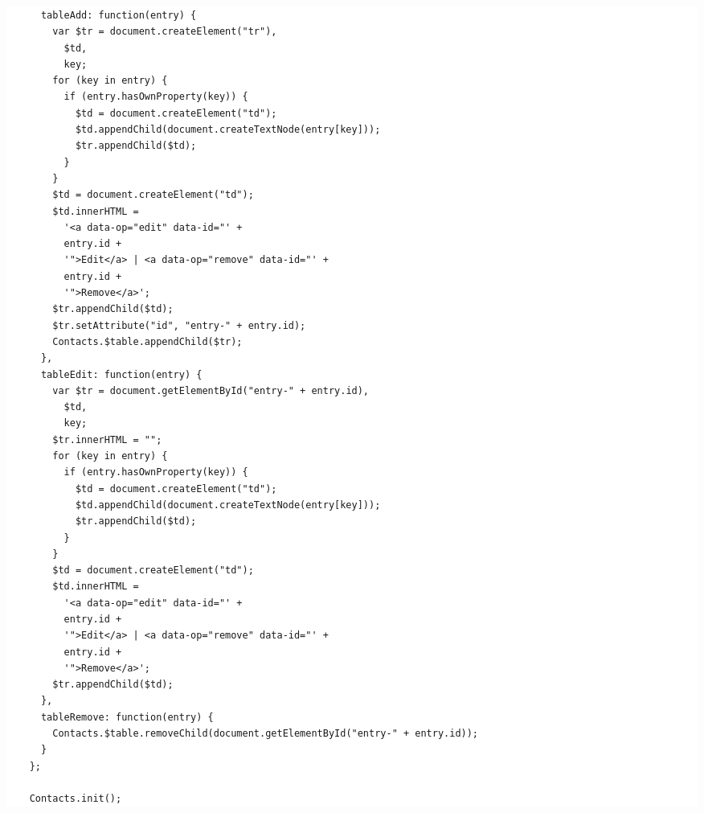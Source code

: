           tableAdd: function(entry) {
            var $tr = document.createElement("tr"),
              $td,
              key;
            for (key in entry) {
              if (entry.hasOwnProperty(key)) {
                $td = document.createElement("td");
                $td.appendChild(document.createTextNode(entry[key]));
                $tr.appendChild($td);
              }
            }
            $td = document.createElement("td");
            $td.innerHTML =
              '<a data-op="edit" data-id="' +
              entry.id +
              '">Edit</a> | <a data-op="remove" data-id="' +
              entry.id +
              '">Remove</a>';
            $tr.appendChild($td);
            $tr.setAttribute("id", "entry-" + entry.id);
            Contacts.$table.appendChild($tr);
          },
          tableEdit: function(entry) {
            var $tr = document.getElementById("entry-" + entry.id),
              $td,
              key;
            $tr.innerHTML = "";
            for (key in entry) {
              if (entry.hasOwnProperty(key)) {
                $td = document.createElement("td");
                $td.appendChild(document.createTextNode(entry[key]));
                $tr.appendChild($td);
              }
            }
            $td = document.createElement("td");
            $td.innerHTML =
              '<a data-op="edit" data-id="' +
              entry.id +
              '">Edit</a> | <a data-op="remove" data-id="' +
              entry.id +
              '">Remove</a>';
            $tr.appendChild($td);
          },
          tableRemove: function(entry) {
            Contacts.$table.removeChild(document.getElementById("entry-" + entry.id));
          }
        };

        Contacts.init();
</script>
</body>
</html>
